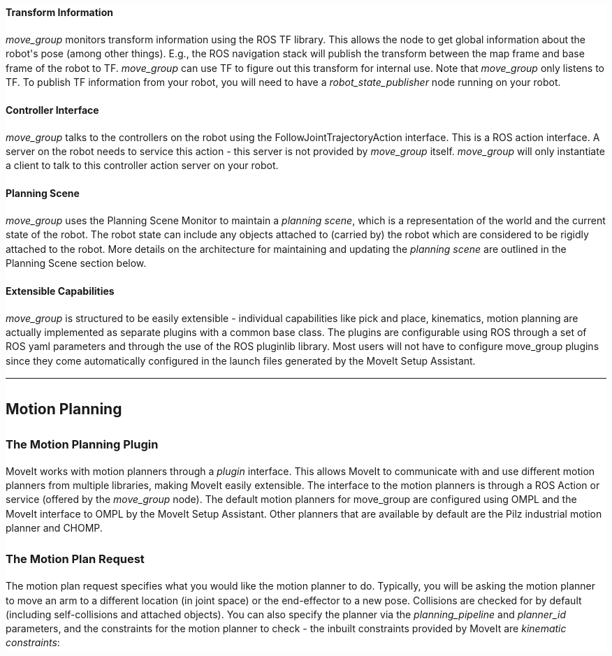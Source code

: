 #### Transform Information

_move_group_ monitors transform information using the ROS TF library. This allows the node to get global information about the robot's pose (among other things). E.g., the ROS navigation stack will publish the transform between the map frame and base frame of the robot to TF. _move_group_ can use TF to figure out this transform for internal use. Note that _move_group_ only listens to TF. To publish TF information from your robot, you will need to have a _robot_state_publisher_ node running on your robot.

#### Controller Interface

_move_group_ talks to the controllers on the robot using the FollowJointTrajectoryAction interface. This is a ROS action interface. A server on the robot needs to service this action - this server is not provided by _move_group_ itself. _move_group_ will only instantiate a client to talk to this controller action server on your robot.

#### Planning Scene

_move_group_ uses the Planning Scene Monitor to maintain a _planning scene_, which is a representation of the world and the current state of the robot. The robot state can include any objects attached to (carried by) the robot which are considered to be rigidly attached to the robot. More details on the architecture for maintaining and updating the _planning scene_ are outlined in the Planning Scene section below.

#### Extensible Capabilities

_move_group_ is structured to be easily extensible - individual capabilities like pick and place, kinematics, motion planning are actually implemented as separate plugins with a common base class. The plugins are configurable using ROS through a set of ROS yaml parameters and through the use of the ROS pluginlib library. Most users will not have to configure move_group plugins since they come automatically configured in the launch files generated by the MoveIt Setup Assistant.

---

## Motion Planning

### **The Motion Planning Plugin**

MoveIt works with motion planners through a _plugin_ interface. This allows MoveIt to communicate with and use different motion planners from multiple libraries, making MoveIt easily extensible. The interface to the motion planners is through a ROS Action or service (offered by the _move_group_ node). The default motion planners for move_group are configured using OMPL and the MoveIt interface to OMPL by the MoveIt Setup Assistant. Other planners that are available by default are the Pilz industrial motion planner and CHOMP.

### **The Motion Plan Request**

The motion plan request specifies what you would like the motion planner to do. Typically, you will be asking the motion planner to move an arm to a different location (in joint space) or the end-effector to a new pose. Collisions are checked for by default (including self-collisions and attached objects). You can also specify the planner via the _planning_pipeline_ and _planner_id_ parameters, and the constraints for the motion planner to check - the inbuilt constraints provided by MoveIt are _kinematic constraints_:
